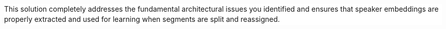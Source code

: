 
This solution completely addresses the fundamental architectural issues you identified and ensures that speaker embeddings are properly extracted and used for learning when segments are split and reassigned. 